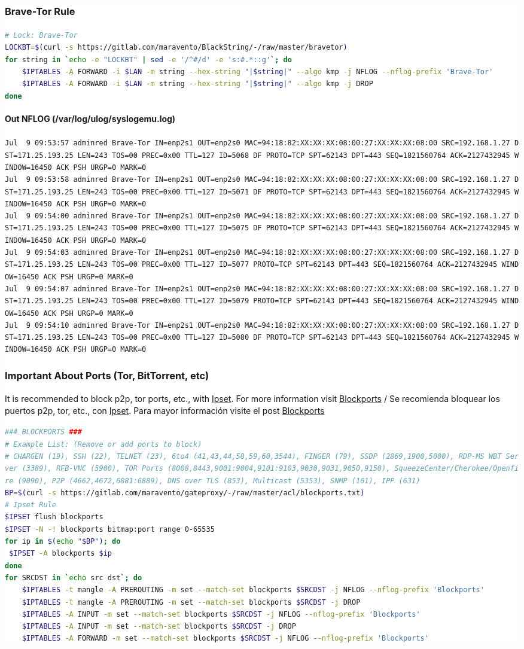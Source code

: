 ### Brave-Tor Rule

```bash
# Lock: Brave-Tor
LOCKBT=$(curl -s https://gitlab.com/maravento/BlackString/-/raw/master/bravetor)
for string in `echo -e "LOCKBT" | sed -e '/^#/d' -e 's:#.*::g'`; do
    $IPTABLES -A FORWARD -i $LAN -m string --hex-string "|$string|" --algo kmp -j NFLOG --nflog-prefix 'Brave-Tor'
    $IPTABLES -A FORWARD -i $LAN -m string --hex-string "|$string|" --algo kmp -j DROP
done

```

#### Out NFLOG (/var/log/ulog/syslogemu.log)

```bash
Jul  9 09:53:57 adminred Brave-Tor IN=enp2s1 OUT=enp2s0 MAC=94:18:82:XX:XX:XX:08:00:27:XX:XX:XX:08:00 SRC=192.168.1.27 DST=171.25.193.25 LEN=243 TOS=00 PREC=0x00 TTL=127 ID=5068 DF PROTO=TCP SPT=62143 DPT=443 SEQ=1821560764 ACK=2127432945 WINDOW=16450 ACK PSH URGP=0 MARK=0
Jul  9 09:53:58 adminred Brave-Tor IN=enp2s1 OUT=enp2s0 MAC=94:18:82:XX:XX:XX:08:00:27:XX:XX:XX:08:00 SRC=192.168.1.27 DST=171.25.193.25 LEN=243 TOS=00 PREC=0x00 TTL=127 ID=5071 DF PROTO=TCP SPT=62143 DPT=443 SEQ=1821560764 ACK=2127432945 WINDOW=16450 ACK PSH URGP=0 MARK=0
Jul  9 09:54:00 adminred Brave-Tor IN=enp2s1 OUT=enp2s0 MAC=94:18:82:XX:XX:XX:08:00:27:XX:XX:XX:08:00 SRC=192.168.1.27 DST=171.25.193.25 LEN=243 TOS=00 PREC=0x00 TTL=127 ID=5075 DF PROTO=TCP SPT=62143 DPT=443 SEQ=1821560764 ACK=2127432945 WINDOW=16450 ACK PSH URGP=0 MARK=0
Jul  9 09:54:03 adminred Brave-Tor IN=enp2s1 OUT=enp2s0 MAC=94:18:82:XX:XX:XX:08:00:27:XX:XX:XX:08:00 SRC=192.168.1.27 DST=171.25.193.25 LEN=243 TOS=00 PREC=0x00 TTL=127 ID=5077 PROTO=TCP SPT=62143 DPT=443 SEQ=1821560764 ACK=2127432945 WINDOW=16450 ACK PSH URGP=0 MARK=0
Jul  9 09:54:07 adminred Brave-Tor IN=enp2s1 OUT=enp2s0 MAC=94:18:82:XX:XX:XX:08:00:27:XX:XX:XX:08:00 SRC=192.168.1.27 DST=171.25.193.25 LEN=243 TOS=00 PREC=0x00 TTL=127 ID=5079 PROTO=TCP SPT=62143 DPT=443 SEQ=1821560764 ACK=2127432945 WINDOW=16450 ACK PSH URGP=0 MARK=0
Jul  9 09:54:10 adminred Brave-Tor IN=enp2s1 OUT=enp2s0 MAC=94:18:82:XX:XX:XX:08:00:27:XX:XX:XX:08:00 SRC=192.168.1.27 DST=171.25.193.25 LEN=243 TOS=00 PREC=0x00 TTL=127 ID=5080 DF PROTO=TCP SPT=62143 DPT=443 SEQ=1821560764 ACK=2127432945 WINDOW=16450 ACK PSH URGP=0 MARK=0
```

### Important About Ports (Tor, BitTorrent, etc)

It is recommended to block p2p, tor ports, etc., with [Ipset](https://manpages.debian.org/ipset/ipset.8). For more information visit [Blockports](https://www.maravento.com/2020/06/blackports.html) / Se recomienda bloquear los puertos p2p, tor, etc., con [Ipset](https://manpages.debian.org/ipset/ipset.8). Para mayor información visite el post [Blockports](https://www.maravento.com/2020/06/blackports.html)

```bash
### BLOCKPORTS ###
# Example List: (Remove or add ports to block)
# CHARGEN (19), SSH (22), TELNET (23), 6to4 (41,43,44,58,59,60,3544), FINGER (79), SSDP (2869,1900,5000), RDP-MS WBT Server (3389), RFB-VNC (5900), TOR Ports (8008,8443,9001:9004,9101:9103,9030,9031,9050,9150), SqueezeCenter/Cherokee/Openfire (9090), P2P (4662,4672,6881:6889), DNS over TLS (853), Multicast (5353), SNMP (161), IPP (631)
BP=$(curl -s https://gitlab.com/maravento/gateproxy/-/raw/master/acl/blockports.txt)
# Ipset Rule
$IPSET flush blockports
$IPSET -N -! blockports bitmap:port range 0-65535
for ip in $(echo "$BP"); do
 $IPSET -A blockports $ip
done
for SRCDST in `echo src dst`; do
    $IPTABLES -t mangle -A PREROUTING -m set --match-set blockports $SRCDST -j NFLOG --nflog-prefix 'Blockports'
    $IPTABLES -t mangle -A PREROUTING -m set --match-set blockports $SRCDST -j DROP
    $IPTABLES -A INPUT -m set --match-set blockports $SRCDST -j NFLOG --nflog-prefix 'Blockports'
    $IPTABLES -A INPUT -m set --match-set blockports $SRCDST -j DROP
    $IPTABLES -A FORWARD -m set --match-set blockports $SRCDST -j NFLOG --nflog-prefix 'Blockports'
```